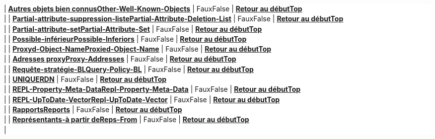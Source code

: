 | [<span data-ttu-id="3e56b-365">**Autres objets bien connus**</span><span class="sxs-lookup"><span data-stu-id="3e56b-365">**Other-Well-Known-Objects**</span></span>](a-otherwellknownobjects.md)                 | <span data-ttu-id="3e56b-366">Faux</span><span class="sxs-lookup"><span data-stu-id="3e56b-366">False</span></span>     | [<span data-ttu-id="3e56b-367">**Retour au début**</span><span class="sxs-lookup"><span data-stu-id="3e56b-367">**Top**</span></span>](c-top.md)<br/> |
| [<span data-ttu-id="3e56b-368">**Partial-attribute-suppression-liste**</span><span class="sxs-lookup"><span data-stu-id="3e56b-368">**Partial-Attribute-Deletion-List**</span></span>](a-partialattributedeletionlist.md)   | <span data-ttu-id="3e56b-369">Faux</span><span class="sxs-lookup"><span data-stu-id="3e56b-369">False</span></span>     | [<span data-ttu-id="3e56b-370">**Retour au début**</span><span class="sxs-lookup"><span data-stu-id="3e56b-370">**Top**</span></span>](c-top.md)<br/> |
| [<span data-ttu-id="3e56b-371">**Partial-attribute-set**</span><span class="sxs-lookup"><span data-stu-id="3e56b-371">**Partial-Attribute-Set**</span></span>](a-partialattributeset.md)                      | <span data-ttu-id="3e56b-372">Faux</span><span class="sxs-lookup"><span data-stu-id="3e56b-372">False</span></span>     | [<span data-ttu-id="3e56b-373">**Retour au début**</span><span class="sxs-lookup"><span data-stu-id="3e56b-373">**Top**</span></span>](c-top.md)<br/> |
| [<span data-ttu-id="3e56b-374">**Possible-inférieur**</span><span class="sxs-lookup"><span data-stu-id="3e56b-374">**Possible-Inferiors**</span></span>](a-possibleinferiors.md)                           | <span data-ttu-id="3e56b-375">Faux</span><span class="sxs-lookup"><span data-stu-id="3e56b-375">False</span></span>     | [<span data-ttu-id="3e56b-376">**Retour au début**</span><span class="sxs-lookup"><span data-stu-id="3e56b-376">**Top**</span></span>](c-top.md)<br/> |
| [<span data-ttu-id="3e56b-377">**Proxyd-Object-Name**</span><span class="sxs-lookup"><span data-stu-id="3e56b-377">**Proxied-Object-Name**</span></span>](a-proxiedobjectname.md)                          | <span data-ttu-id="3e56b-378">Faux</span><span class="sxs-lookup"><span data-stu-id="3e56b-378">False</span></span>     | [<span data-ttu-id="3e56b-379">**Retour au début**</span><span class="sxs-lookup"><span data-stu-id="3e56b-379">**Top**</span></span>](c-top.md)<br/> |
| [<span data-ttu-id="3e56b-380">**Adresses proxy**</span><span class="sxs-lookup"><span data-stu-id="3e56b-380">**Proxy-Addresses**</span></span>](a-proxyaddresses.md)                                 | <span data-ttu-id="3e56b-381">Faux</span><span class="sxs-lookup"><span data-stu-id="3e56b-381">False</span></span>     | [<span data-ttu-id="3e56b-382">**Retour au début**</span><span class="sxs-lookup"><span data-stu-id="3e56b-382">**Top**</span></span>](c-top.md)<br/> |
| [<span data-ttu-id="3e56b-383">**Requête-stratégie-BL**</span><span class="sxs-lookup"><span data-stu-id="3e56b-383">**Query-Policy-BL**</span></span>](a-querypolicybl.md)                                  | <span data-ttu-id="3e56b-384">Faux</span><span class="sxs-lookup"><span data-stu-id="3e56b-384">False</span></span>     | [<span data-ttu-id="3e56b-385">**Retour au début**</span><span class="sxs-lookup"><span data-stu-id="3e56b-385">**Top**</span></span>](c-top.md)<br/> |
| [<span data-ttu-id="3e56b-386">**UNIQUE**</span><span class="sxs-lookup"><span data-stu-id="3e56b-386">**RDN**</span></span>](a-name.md)                                                       | <span data-ttu-id="3e56b-387">Faux</span><span class="sxs-lookup"><span data-stu-id="3e56b-387">False</span></span>     | [<span data-ttu-id="3e56b-388">**Retour au début**</span><span class="sxs-lookup"><span data-stu-id="3e56b-388">**Top**</span></span>](c-top.md)<br/> |
| [<span data-ttu-id="3e56b-389">**REPL-Property-Meta-Data**</span><span class="sxs-lookup"><span data-stu-id="3e56b-389">**Repl-Property-Meta-Data**</span></span>](a-replpropertymetadata.md)                   | <span data-ttu-id="3e56b-390">Faux</span><span class="sxs-lookup"><span data-stu-id="3e56b-390">False</span></span>     | [<span data-ttu-id="3e56b-391">**Retour au début**</span><span class="sxs-lookup"><span data-stu-id="3e56b-391">**Top**</span></span>](c-top.md)<br/> |
| [<span data-ttu-id="3e56b-392">**REPL-UpToDate-Vector**</span><span class="sxs-lookup"><span data-stu-id="3e56b-392">**Repl-UpToDate-Vector**</span></span>](a-repluptodatevector.md)                        | <span data-ttu-id="3e56b-393">Faux</span><span class="sxs-lookup"><span data-stu-id="3e56b-393">False</span></span>     | [<span data-ttu-id="3e56b-394">**Retour au début**</span><span class="sxs-lookup"><span data-stu-id="3e56b-394">**Top**</span></span>](c-top.md)<br/> |
| [<span data-ttu-id="3e56b-395">**Rapports**</span><span class="sxs-lookup"><span data-stu-id="3e56b-395">**Reports**</span></span>](a-directreports.md)                                          | <span data-ttu-id="3e56b-396">Faux</span><span class="sxs-lookup"><span data-stu-id="3e56b-396">False</span></span>     | [<span data-ttu-id="3e56b-397">**Retour au début**</span><span class="sxs-lookup"><span data-stu-id="3e56b-397">**Top**</span></span>](c-top.md)<br/> |
| [<span data-ttu-id="3e56b-398">**Représentants-à partir de**</span><span class="sxs-lookup"><span data-stu-id="3e56b-398">**Reps-From**</span></span>](a-repsfrom.md)                                             | <span data-ttu-id="3e56b-399">Faux</span><span class="sxs-lookup"><span data-stu-id="3e56b-399">False</span></span>     | [<span data-ttu-id="3e56b-400">**Retour au début**</span><span class="sxs-lookup"><span data-stu-id="3e56b-400">**Top**</span></span>](c-top.md)<br/> |